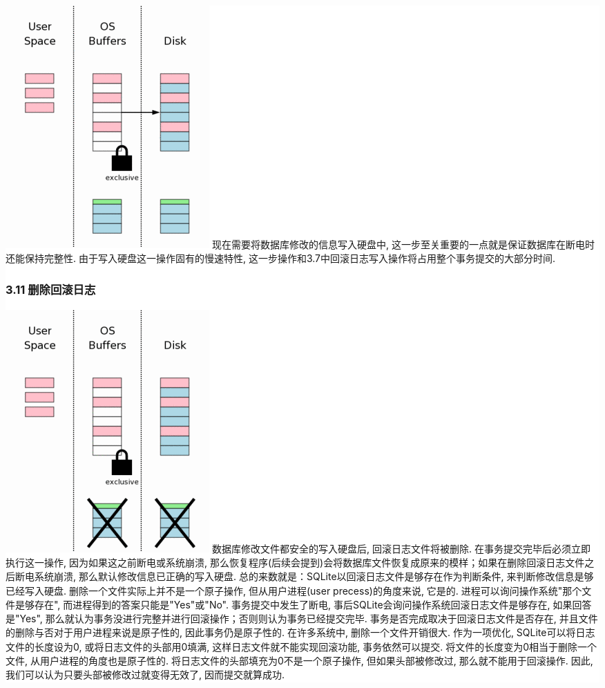 ![3.10](/images/SQLite/atomic-commit-1-10.gif)
现在需要将数据库修改的信息写入硬盘中, 这一步至关重要的一点就是保证数据库在断电时还能保持完整性. 由于写入硬盘这一操作固有的慢速特性, 这一步操作和3.7中回滚日志写入操作将占用整个事务提交的大部分时间. 

### 3.11 删除回滚日志
![3.11](/images/SQLite/atomic-commit-1-11.gif)
数据库修改文件都安全的写入硬盘后, 回滚日志文件将被删除. 在事务提交完毕后必须立即执行这一操作, 因为如果这之前断电或系统崩溃, 那么恢复程序(后续会提到)会将数据库文件恢复成原来的模样；如果在删除回滚日志文件之后断电系统崩溃, 那么默认修改信息已正确的写入硬盘. 总的来数就是：SQLite以回滚日志文件是够存在作为判断条件, 来判断修改信息是够已经写入硬盘. 
删除一个文件实际上并不是一个原子操作, 但从用户进程(user precess)的角度来说, 它是的. 进程可以询问操作系统"那个文件是够存在", 而进程得到的答案只能是"Yes"或"No". 事务提交中发生了断电, 事后SQLite会询问操作系统回滚日志文件是够存在, 如果回答是"Yes", 那么就认为事务没进行完整并进行回滚操作；否则则认为事务已经提交完毕. 
事务是否完成取决于回滚日志文件是否存在, 并且文件的删除与否对于用户进程来说是原子性的, 因此事务仍是原子性的. 
在许多系统中, 删除一个文件开销很大. 作为一项优化, SQLite可以将日志文件的长度设为0, 或将日志文件的头部用0填满, 这样日志文件就不能实现回滚功能, 事务依然可以提交. 将文件的长度变为0相当于删除一个文件, 从用户进程的角度也是原子性的. 将日志文件的头部填充为0不是一个原子操作, 但如果头部被修改过, 那么就不能用于回滚操作. 因此, 我们可以认为只要头部被修改过就变得无效了, 因而提交就算成功. 
